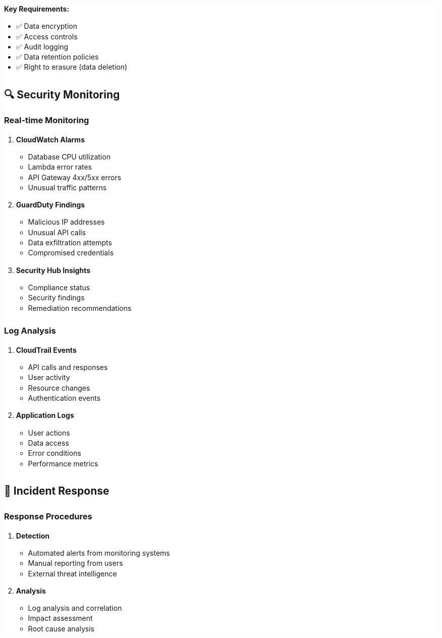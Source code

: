 **Key Requirements:**
- ✅ Data encryption
- ✅ Access controls
- ✅ Audit logging
- ✅ Data retention policies
- ✅ Right to erasure (data deletion)

## 🔍 Security Monitoring

### Real-time Monitoring

1. **CloudWatch Alarms**
   - Database CPU utilization
   - Lambda error rates
   - API Gateway 4xx/5xx errors
   - Unusual traffic patterns

2. **GuardDuty Findings**
   - Malicious IP addresses
   - Unusual API calls
   - Data exfiltration attempts
   - Compromised credentials

3. **Security Hub Insights**
   - Compliance status
   - Security findings
   - Remediation recommendations

### Log Analysis

1. **CloudTrail Events**
   - API calls and responses
   - User activity
   - Resource changes
   - Authentication events

2. **Application Logs**
   - User actions
   - Data access
   - Error conditions
   - Performance metrics

## 🚨 Incident Response

### Response Procedures

1. **Detection**
   - Automated alerts from monitoring systems
   - Manual reporting from users
   - External threat intelligence

2. **Analysis**
   - Log analysis and correlation
   - Impact assessment
   - Root cause analysis
